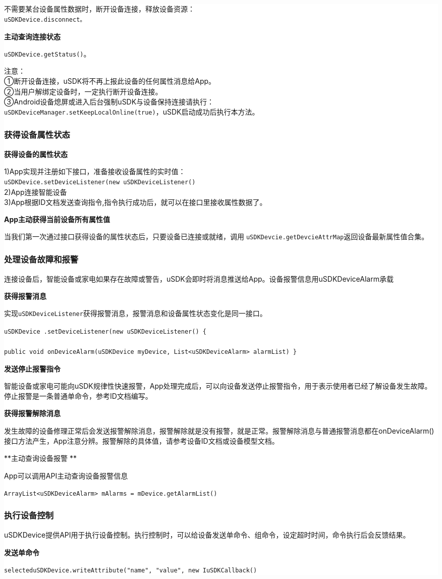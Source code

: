 不需要某台设备属性数据时，断开设备连接，释放设备资源：  
    `uSDKDevice.disconnect。`

**主动查询连接状态**

`uSDKDevice.getStatus()`。

注意：   
①断开设备连接，uSDK将不再上报此设备的任何属性消息给App。    
②当用户解绑定设备时，一定执行断开设备连接。   
③Android设备熄屏或进入后台强制uSDK与设备保持连接请执行：   
`uSDKDeviceManager.setKeepLocalOnline(true)`，uSDK启动成功后执行本方法。    

### 获得设备属性状态

**获得设备的属性状态**

1)App实现并注册如下接口，准备接收设备属性的实时值：   
`uSDKDevice.setDeviceListener(new uSDKDeviceListener()`   
2)App连接智能设备    
3)App根据ID文档发送查询指令,指令执行成功后，就可以在接口里接收属性数据了。    

**App主动获得当前设备所有属性值**

当我们第一次通过接口获得设备的属性状态后，只要设备已连接或就绪，调用    `uSDKDevcie.getDevcieAttrMap`返回设备最新属性值合集。    

### 处理设备故障和报警

连接设备后，智能设备或家电如果存在故障或警告，uSDK会即时将消息推送给App。设备报警信息用uSDKDeviceAlarm承载   

**获得报警消息**  

实现`uSDKDeviceListener`获得报警消息，报警消息和设备属性状态变化是同一接口。  

    uSDKDevice .setDeviceListener(new uSDKDeviceListener() {
    
    public void onDeviceAlarm(uSDKDevice myDevice, List<uSDKDeviceAlarm> alarmList) }

**发送停止报警指令** 

智能设备或家电可能向uSDK规律性快速报警，App处理完成后，可以向设备发送停止报警指令，用于表示使用者已经了解设备发生故障。停止报警是一条普通单命令，参考ID文档编写。    

**获得报警解除消息**

发生故障的设备修理正常后会发送报警解除消息，报警解除就是没有报警，就是正常。报警解除消息与普通报警消息都在onDeviceAlarm()接口方法产生，App注意分辨。报警解除的具体值，请参考设备ID文档或设备模型文档。    

**主动查询设备报警 **

App可以调用API主动查询设备报警信息   

    ArrayList<uSDKDeviceAlarm> mAlarms = mDevice.getAlarmList()

### 执行设备控制

uSDKDevice提供API用于执行设备控制。执行控制时，可以给设备发送单命令、组命令，设定超时时间，命令执行后会反馈结果。

**发送单命令** 


    selecteduSDKDevice.writeAttribute("name", "value", new IuSDKCallback()

